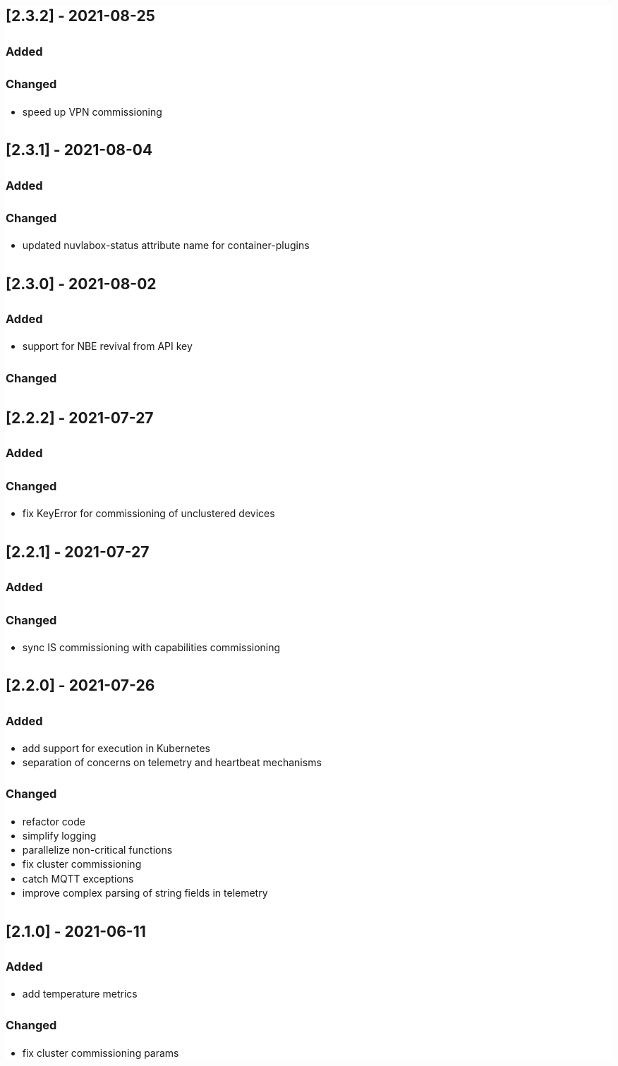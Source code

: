 ## [2.3.2] - 2021-08-25
### Added
### Changed
 - speed up VPN commissioning

## [2.3.1] - 2021-08-04
### Added
### Changed
 - updated nuvlabox-status attribute name for container-plugins

## [2.3.0] - 2021-08-02
### Added
 - support for NBE revival from API key
### Changed

## [2.2.2] - 2021-07-27
### Added
### Changed
 - fix KeyError for commissioning of unclustered devices

## [2.2.1] - 2021-07-27
### Added
### Changed
 - sync IS commissioning with capabilities commissioning

## [2.2.0] - 2021-07-26
### Added
 - add support for execution in Kubernetes
 - separation of concerns on telemetry and heartbeat mechanisms
### Changed
 - refactor code
 - simplify logging
 - parallelize non-critical functions
 - fix cluster commissioning
 - catch MQTT exceptions
 - improve complex parsing of string fields in telemetry

## [2.1.0] - 2021-06-11
### Added
 - add temperature metrics
### Changed
 - fix cluster commissioning params
